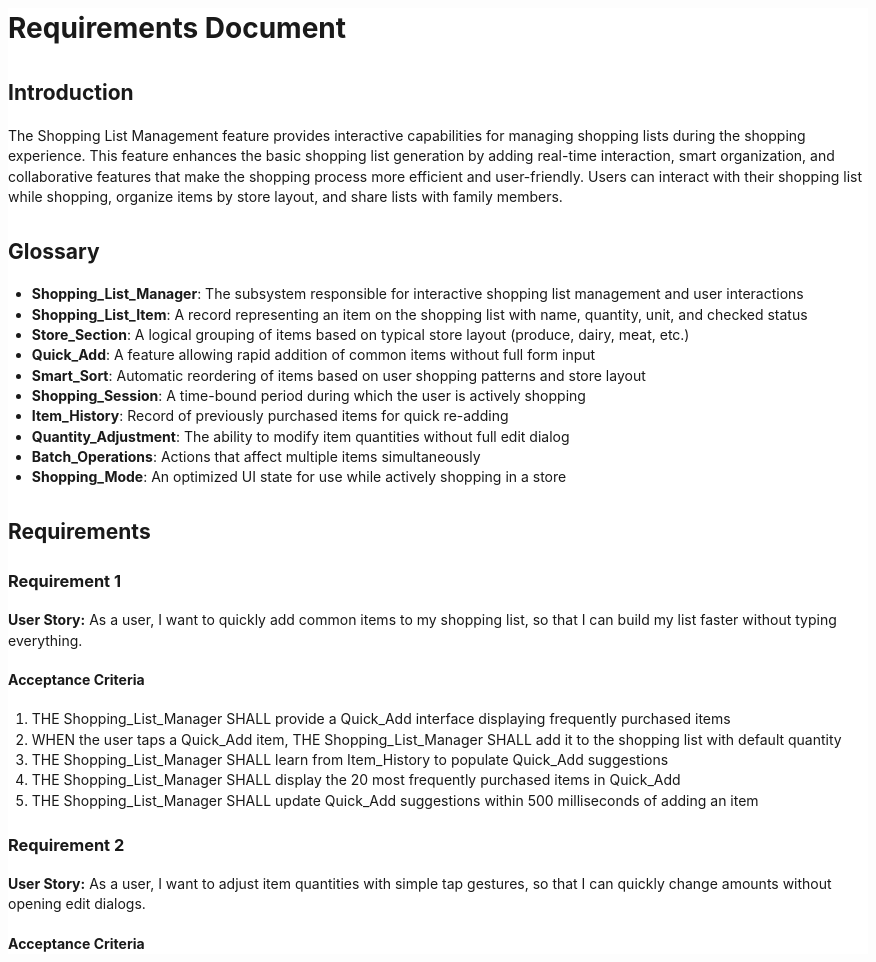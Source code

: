 # Requirements Document

## Introduction

The Shopping List Management feature provides interactive capabilities for managing shopping lists during the shopping experience. This feature enhances the basic shopping list generation by adding real-time interaction, smart organization, and collaborative features that make the shopping process more efficient and user-friendly. Users can interact with their shopping list while shopping, organize items by store layout, and share lists with family members.

## Glossary

- **Shopping_List_Manager**: The subsystem responsible for interactive shopping list management and user interactions
- **Shopping_List_Item**: A record representing an item on the shopping list with name, quantity, unit, and checked status
- **Store_Section**: A logical grouping of items based on typical store layout (produce, dairy, meat, etc.)
- **Quick_Add**: A feature allowing rapid addition of common items without full form input
- **Smart_Sort**: Automatic reordering of items based on user shopping patterns and store layout
- **Shopping_Session**: A time-bound period during which the user is actively shopping
- **Item_History**: Record of previously purchased items for quick re-adding
- **Quantity_Adjustment**: The ability to modify item quantities without full edit dialog
- **Batch_Operations**: Actions that affect multiple items simultaneously
- **Shopping_Mode**: An optimized UI state for use while actively shopping in a store

## Requirements

### Requirement 1

**User Story:** As a user, I want to quickly add common items to my shopping list, so that I can build my list faster without typing everything.

#### Acceptance Criteria

1. THE Shopping_List_Manager SHALL provide a Quick_Add interface displaying frequently purchased items
2. WHEN the user taps a Quick_Add item, THE Shopping_List_Manager SHALL add it to the shopping list with default quantity
3. THE Shopping_List_Manager SHALL learn from Item_History to populate Quick_Add suggestions
4. THE Shopping_List_Manager SHALL display the 20 most frequently purchased items in Quick_Add
5. THE Shopping_List_Manager SHALL update Quick_Add suggestions within 500 milliseconds of adding an item

### Requirement 2

**User Story:** As a user, I want to adjust item quantities with simple tap gestures, so that I can quickly change amounts without opening edit dialogs.

#### Acceptance Criteria
